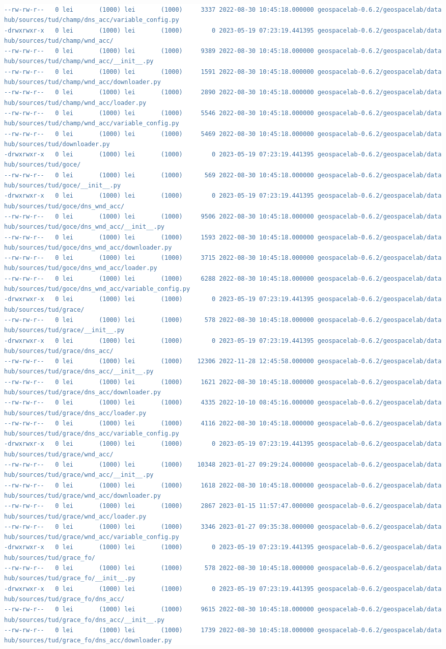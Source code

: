 ```diff
--rw-rw-r--   0 lei       (1000) lei       (1000)     3337 2022-08-30 10:45:18.000000 geospacelab-0.6.2/geospacelab/datahub/sources/tud/champ/dns_acc/variable_config.py
-drwxrwxr-x   0 lei       (1000) lei       (1000)        0 2023-05-19 07:23:19.441395 geospacelab-0.6.2/geospacelab/datahub/sources/tud/champ/wnd_acc/
--rw-rw-r--   0 lei       (1000) lei       (1000)     9389 2022-08-30 10:45:18.000000 geospacelab-0.6.2/geospacelab/datahub/sources/tud/champ/wnd_acc/__init__.py
--rw-rw-r--   0 lei       (1000) lei       (1000)     1591 2022-08-30 10:45:18.000000 geospacelab-0.6.2/geospacelab/datahub/sources/tud/champ/wnd_acc/downloader.py
--rw-rw-r--   0 lei       (1000) lei       (1000)     2890 2022-08-30 10:45:18.000000 geospacelab-0.6.2/geospacelab/datahub/sources/tud/champ/wnd_acc/loader.py
--rw-rw-r--   0 lei       (1000) lei       (1000)     5546 2022-08-30 10:45:18.000000 geospacelab-0.6.2/geospacelab/datahub/sources/tud/champ/wnd_acc/variable_config.py
--rw-rw-r--   0 lei       (1000) lei       (1000)     5469 2022-08-30 10:45:18.000000 geospacelab-0.6.2/geospacelab/datahub/sources/tud/downloader.py
-drwxrwxr-x   0 lei       (1000) lei       (1000)        0 2023-05-19 07:23:19.441395 geospacelab-0.6.2/geospacelab/datahub/sources/tud/goce/
--rw-rw-r--   0 lei       (1000) lei       (1000)      569 2022-08-30 10:45:18.000000 geospacelab-0.6.2/geospacelab/datahub/sources/tud/goce/__init__.py
-drwxrwxr-x   0 lei       (1000) lei       (1000)        0 2023-05-19 07:23:19.441395 geospacelab-0.6.2/geospacelab/datahub/sources/tud/goce/dns_wnd_acc/
--rw-rw-r--   0 lei       (1000) lei       (1000)     9506 2022-08-30 10:45:18.000000 geospacelab-0.6.2/geospacelab/datahub/sources/tud/goce/dns_wnd_acc/__init__.py
--rw-rw-r--   0 lei       (1000) lei       (1000)     1593 2022-08-30 10:45:18.000000 geospacelab-0.6.2/geospacelab/datahub/sources/tud/goce/dns_wnd_acc/downloader.py
--rw-rw-r--   0 lei       (1000) lei       (1000)     3715 2022-08-30 10:45:18.000000 geospacelab-0.6.2/geospacelab/datahub/sources/tud/goce/dns_wnd_acc/loader.py
--rw-rw-r--   0 lei       (1000) lei       (1000)     6288 2022-08-30 10:45:18.000000 geospacelab-0.6.2/geospacelab/datahub/sources/tud/goce/dns_wnd_acc/variable_config.py
-drwxrwxr-x   0 lei       (1000) lei       (1000)        0 2023-05-19 07:23:19.441395 geospacelab-0.6.2/geospacelab/datahub/sources/tud/grace/
--rw-rw-r--   0 lei       (1000) lei       (1000)      578 2022-08-30 10:45:18.000000 geospacelab-0.6.2/geospacelab/datahub/sources/tud/grace/__init__.py
-drwxrwxr-x   0 lei       (1000) lei       (1000)        0 2023-05-19 07:23:19.441395 geospacelab-0.6.2/geospacelab/datahub/sources/tud/grace/dns_acc/
--rw-rw-r--   0 lei       (1000) lei       (1000)    12306 2022-11-28 12:45:58.000000 geospacelab-0.6.2/geospacelab/datahub/sources/tud/grace/dns_acc/__init__.py
--rw-rw-r--   0 lei       (1000) lei       (1000)     1621 2022-08-30 10:45:18.000000 geospacelab-0.6.2/geospacelab/datahub/sources/tud/grace/dns_acc/downloader.py
--rw-rw-r--   0 lei       (1000) lei       (1000)     4335 2022-10-10 08:45:16.000000 geospacelab-0.6.2/geospacelab/datahub/sources/tud/grace/dns_acc/loader.py
--rw-rw-r--   0 lei       (1000) lei       (1000)     4116 2022-08-30 10:45:18.000000 geospacelab-0.6.2/geospacelab/datahub/sources/tud/grace/dns_acc/variable_config.py
-drwxrwxr-x   0 lei       (1000) lei       (1000)        0 2023-05-19 07:23:19.441395 geospacelab-0.6.2/geospacelab/datahub/sources/tud/grace/wnd_acc/
--rw-rw-r--   0 lei       (1000) lei       (1000)    10348 2023-01-27 09:29:24.000000 geospacelab-0.6.2/geospacelab/datahub/sources/tud/grace/wnd_acc/__init__.py
--rw-rw-r--   0 lei       (1000) lei       (1000)     1618 2022-08-30 10:45:18.000000 geospacelab-0.6.2/geospacelab/datahub/sources/tud/grace/wnd_acc/downloader.py
--rw-rw-r--   0 lei       (1000) lei       (1000)     2867 2023-01-15 11:57:47.000000 geospacelab-0.6.2/geospacelab/datahub/sources/tud/grace/wnd_acc/loader.py
--rw-rw-r--   0 lei       (1000) lei       (1000)     3346 2023-01-27 09:35:38.000000 geospacelab-0.6.2/geospacelab/datahub/sources/tud/grace/wnd_acc/variable_config.py
-drwxrwxr-x   0 lei       (1000) lei       (1000)        0 2023-05-19 07:23:19.441395 geospacelab-0.6.2/geospacelab/datahub/sources/tud/grace_fo/
--rw-rw-r--   0 lei       (1000) lei       (1000)      578 2022-08-30 10:45:18.000000 geospacelab-0.6.2/geospacelab/datahub/sources/tud/grace_fo/__init__.py
-drwxrwxr-x   0 lei       (1000) lei       (1000)        0 2023-05-19 07:23:19.441395 geospacelab-0.6.2/geospacelab/datahub/sources/tud/grace_fo/dns_acc/
--rw-rw-r--   0 lei       (1000) lei       (1000)     9615 2022-08-30 10:45:18.000000 geospacelab-0.6.2/geospacelab/datahub/sources/tud/grace_fo/dns_acc/__init__.py
--rw-rw-r--   0 lei       (1000) lei       (1000)     1739 2022-08-30 10:45:18.000000 geospacelab-0.6.2/geospacelab/datahub/sources/tud/grace_fo/dns_acc/downloader.py
```
